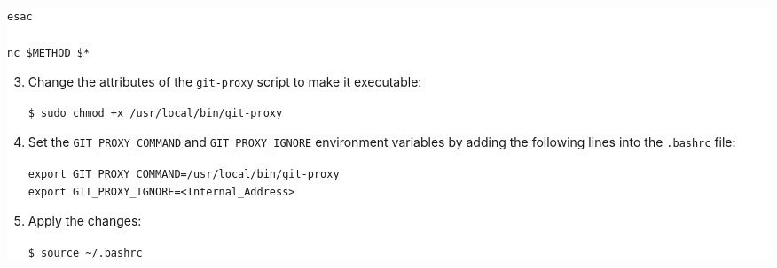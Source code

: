    ```
   esac

   nc $METHOD $*
   ```

3. Change the attributes of the `git-proxy` script to make it executable:

   ```
   $ sudo chmod +x /usr/local/bin/git-proxy
   ```

4. Set the `GIT_PROXY_COMMAND` and `GIT_PROXY_IGNORE` environment variables by adding the following lines into the `.bashrc` file:

   ```
   export GIT_PROXY_COMMAND=/usr/local/bin/git-proxy
   export GIT_PROXY_IGNORE=<Internal_Address>
   ```

5. Apply the changes:

   ```
   $ source ~/.bashrc
   ```
